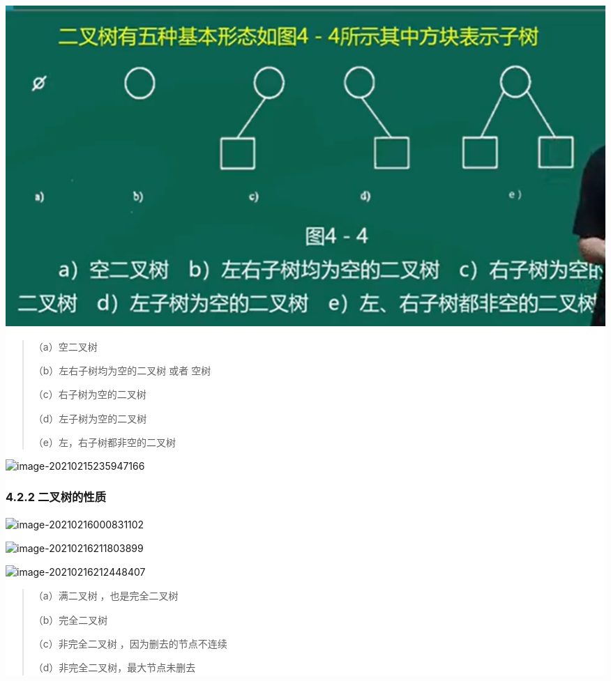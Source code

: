 ![image-20210215235708071](数据结构导论.assets/image-20210215235708071.png)

> （a）空二叉树
>
> （b）左右子树均为空的二叉树 或者 空树
>
> （c）右子树为空的二叉树
>
> （d）左子树为空的二叉树
>
> （e）左，右子树都非空的二叉树

![image-20210215235947166](数据结构导论.assets/image-20210215235947166.png)

### 4.2.2 二叉树的性质

![image-20210216000831102](数据结构导论.assets/image-20210216000831102.png)

![image-20210216211803899](数据结构导论.assets/image-20210216211803899.png)

![image-20210216212448407](数据结构导论.assets/image-20210216212448407.png)

> （a）满二叉树 ，也是完全二叉树
>
> （b）完全二叉树
>
> （c）非完全二叉树 ，因为删去的节点不连续
>
> （d）非完全二叉树，最大节点未删去

